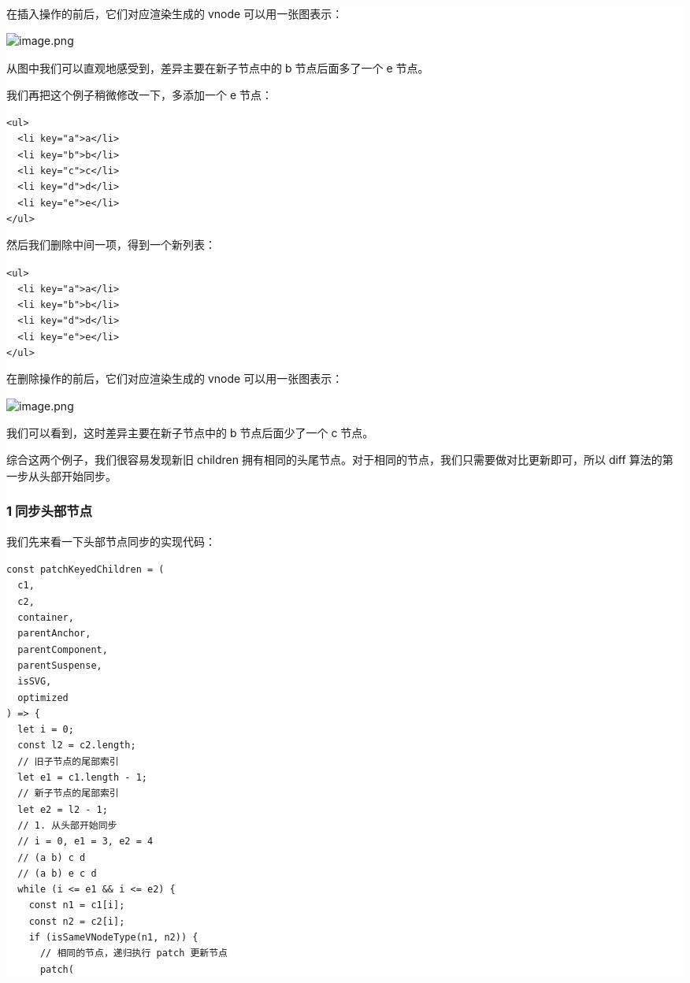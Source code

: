 在插入操作的前后，它们对应渲染生成的 vnode 可以用一张图表示：

![image.png](http://assets.eggcake.cn/CgqCHl8QHwmAHuQrAAB7807ZTzY864.png)

从图中我们可以直观地感受到，差异主要在新子节点中的 b 节点后面多了一个 e 节点。

我们再把这个例子稍微修改一下，多添加一个 e 节点：

```
<ul>
  <li key="a">a</li>
  <li key="b">b</li>
  <li key="c">c</li>
  <li key="d">d</li>
  <li key="e">e</li>
</ul>
```

然后我们删除中间一项，得到一个新列表：

```
<ul>
  <li key="a">a</li>
  <li key="b">b</li>
  <li key="d">d</li>
  <li key="e">e</li>
</ul>
```

在删除操作的前后，它们对应渲染生成的 vnode 可以用一张图表示：

![image.png](http://assets.eggcake.cn/Ciqc1F8OxNCAbTueAABtqP8l5JI050.png)

我们可以看到，这时差异主要在新子节点中的 b 节点后面少了一个 c 节点。

综合这两个例子，我们很容易发现新旧 children 拥有相同的头尾节点。对于相同的节点，我们只需要做对比更新即可，所以 diff 算法的第一步从头部开始同步。

### 1 同步头部节点

我们先来看一下头部节点同步的实现代码：

```
const patchKeyedChildren = (
  c1,
  c2,
  container,
  parentAnchor,
  parentComponent,
  parentSuspense,
  isSVG,
  optimized
) => {
  let i = 0;
  const l2 = c2.length;
  // 旧子节点的尾部索引
  let e1 = c1.length - 1;
  // 新子节点的尾部索引
  let e2 = l2 - 1;
  // 1. 从头部开始同步
  // i = 0, e1 = 3, e2 = 4
  // (a b) c d
  // (a b) e c d
  while (i <= e1 && i <= e2) {
    const n1 = c1[i];
    const n2 = c2[i];
    if (isSameVNodeType(n1, n2)) {
      // 相同的节点，递归执行 patch 更新节点
      patch(
```